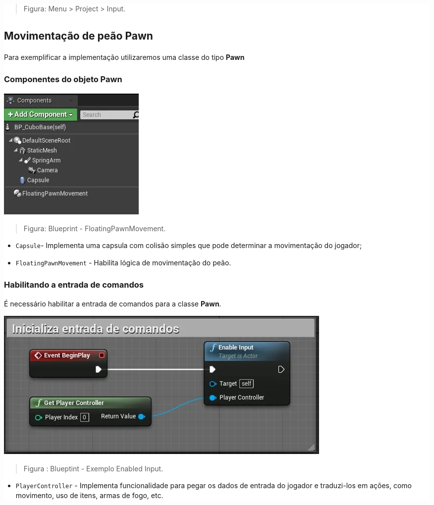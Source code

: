 > Figura: Menu > Project > Input.

## Movimentação de peão Pawn

Para exemplificar a implementação utilizaremos uma classe do tipo **Pawn**

### Componentes do objeto Pawn

![Figura: Blueprint - FloatingPawnMovement](../imagens/actor/blueprint_pawn_floatingpawnmovement.webp "Figura: Blueprint - FloatingPawnMovement")

> Figura: Blueprint - FloatingPawnMovement.

- `Capsule`- Implementa uma capsula com colisão simples que pode determinar a movimentação do jogador;

- `FloatingPawnMovement` - Habilita lógica de movimentação do peão.

### Habilitando a entrada de comandos

É necessário habilitar a entrada de comandos para a classe **Pawn**.  

![Figura : Blueptint - Exemplo Enabled Input](../imagens/actor/blueprint_get_player_controller_enable_input.webp "Figura : Blueptint - Exemplo Enabled Input")

> Figura : Blueptint - Exemplo Enabled Input.

- `PlayerController` - Implementa funcionalidade para pegar os dados de entrada do jogador e traduzi-los em ações, como movimento, uso de itens, armas de fogo, etc.
